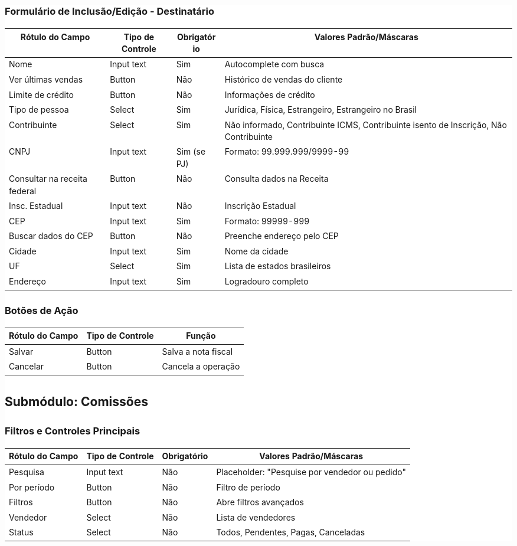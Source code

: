 ### Formulário de Inclusão/Edição - Destinatário

| Rótulo do Campo | Tipo de Controle | Obrigatório | Valores Padrão/Máscaras |
|-----------------|------------------|-------------|-------------------------|
| Nome | Input text | Sim | Autocomplete com busca |
| Ver últimas vendas | Button | Não | Histórico de vendas do cliente |
| Limite de crédito | Button | Não | Informações de crédito |
| Tipo de pessoa | Select | Sim | Jurídica, Física, Estrangeiro, Estrangeiro no Brasil |
| Contribuinte | Select | Sim | Não informado, Contribuinte ICMS, Contribuinte isento de Inscrição, Não Contribuinte |
| CNPJ | Input text | Sim (se PJ) | Formato: 99.999.999/9999-99 |
| Consultar na receita federal | Button | Não | Consulta dados na Receita |
| Insc. Estadual | Input text | Não | Inscrição Estadual |
| CEP | Input text | Sim | Formato: 99999-999 |
| Buscar dados do CEP | Button | Não | Preenche endereço pelo CEP |
| Cidade | Input text | Sim | Nome da cidade |
| UF | Select | Sim | Lista de estados brasileiros |
| Endereço | Input text | Sim | Logradouro completo |

### Botões de Ação

| Rótulo do Campo | Tipo de Controle | Função |
|-----------------|------------------|--------|
| Salvar | Button | Salva a nota fiscal |
| Cancelar | Button | Cancela a operação |

## Submódulo: Comissões

### Filtros e Controles Principais

| Rótulo do Campo | Tipo de Controle | Obrigatório | Valores Padrão/Máscaras |
|-----------------|------------------|-------------|-------------------------|
| Pesquisa | Input text | Não | Placeholder: "Pesquise por vendedor ou pedido" |
| Por período | Button | Não | Filtro de período |
| Filtros | Button | Não | Abre filtros avançados |
| Vendedor | Select | Não | Lista de vendedores |
| Status | Select | Não | Todos, Pendentes, Pagas, Canceladas |
